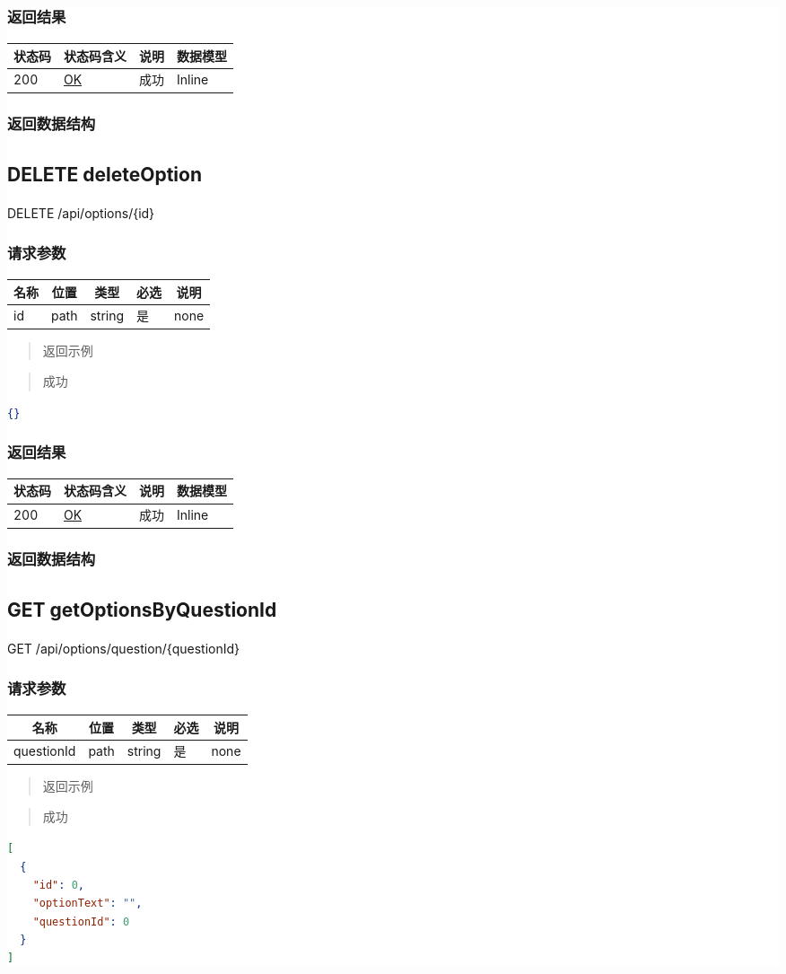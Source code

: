 ### 返回结果

|状态码|状态码含义|说明|数据模型|
|---|---|---|---|
|200|[OK](https://tools.ietf.org/html/rfc7231#section-6.3.1)|成功|Inline|

### 返回数据结构

## DELETE deleteOption

DELETE /api/options/{id}

### 请求参数

|名称|位置|类型|必选|说明|
|---|---|---|---|---|
|id|path|string| 是 |none|

> 返回示例

> 成功

```json
{}
```

### 返回结果

|状态码|状态码含义|说明|数据模型|
|---|---|---|---|
|200|[OK](https://tools.ietf.org/html/rfc7231#section-6.3.1)|成功|Inline|

### 返回数据结构

## GET getOptionsByQuestionId

GET /api/options/question/{questionId}

### 请求参数

|名称|位置|类型|必选|说明|
|---|---|---|---|---|
|questionId|path|string| 是 |none|

> 返回示例

> 成功

```json
[
  {
    "id": 0,
    "optionText": "",
    "questionId": 0
  }
]
```
